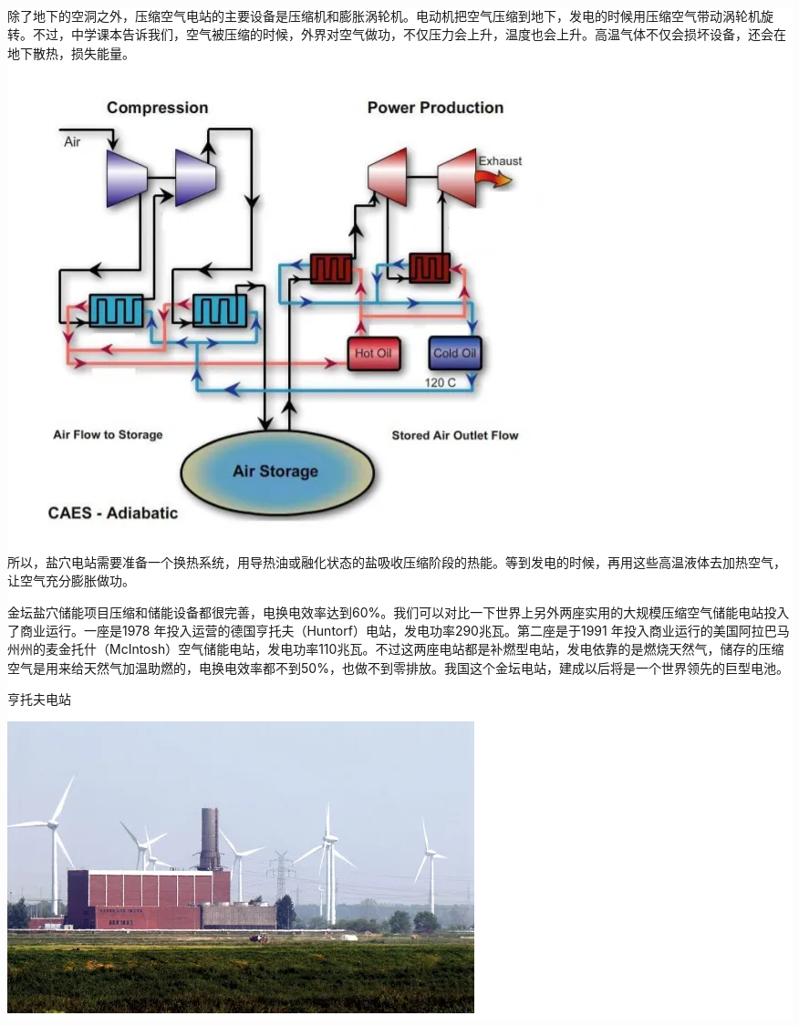 除了地下的空洞之外，压缩空气电站的主要设备是压缩机和膨胀涡轮机。电动机把空气压缩到地下，发电的时候用压缩空气带动涡轮机旋转。不过，中学课本告诉我们，空气被压缩的时候，外界对空气做功，不仅压力会上升，温度也会上升。高温气体不仅会损坏设备，还会在地下散热，损失能量。

![](/images/btnews/btnews/0101_0200/0188/image20.webp)

所以，盐穴电站需要准备一个换热系统，用导热油或融化状态的盐吸收压缩阶段的热能。等到发电的时候，再用这些高温液体去加热空气，让空气充分膨胀做功。

金坛盐穴储能项目压缩和储能设备都很完善，电换电效率达到60%。我们可以对比一下世界上另外两座实用的大规模压缩空气储能电站投入了商业运行。一座是1978
年投入运营的德国亨托夫（Huntorf）电站，发电功率290兆瓦。第二座是于1991
年投入商业运行的美国阿拉巴马州州的麦金托什（McIntosh）空气储能电站，发电功率110兆瓦。不过这两座电站都是补燃型电站，发电依靠的是燃烧天然气，储存的压缩空气是用来给天然气加温助燃的，电换电效率都不到50%，也做不到零排放。我国这个金坛电站，建成以后将是一个世界领先的巨型电池。

亨托夫电站

![](/images/btnews/btnews/0101_0200/0188/image21.webp)
